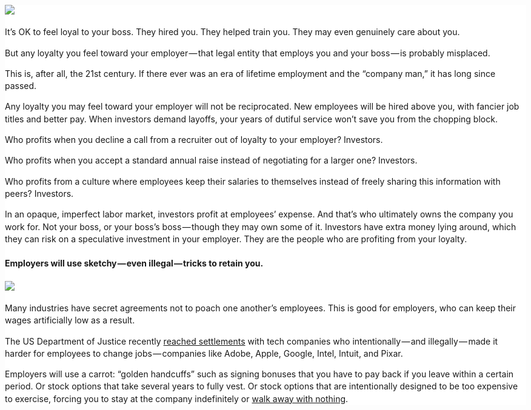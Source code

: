 ![](https://cdn-images-1.medium.com/max/2000/1*ukUIhoKjm3ytKsYH02TBfA.jpeg)







It’s OK to feel loyal to your boss. They hired you. They helped train you. They may even genuinely care about you.

But any loyalty you feel toward your employer — that legal entity that employs you and your boss — is probably misplaced.

This is, after all, the 21st century. If there ever was an era of lifetime employment and the “company man,” it has long since passed.

Any loyalty you may feel toward your employer will not be reciprocated. New employees will be hired above you, with fancier job titles and better pay. When investors demand layoffs, your years of dutiful service won’t save you from the chopping block.

Who profits when you decline a call from a recruiter out of loyalty to your employer? Investors.

Who profits when you accept a standard annual raise instead of negotiating for a larger one? Investors.

Who profits from a culture where employees keep their salaries to themselves instead of freely sharing this information with peers? Investors.

In an opaque, imperfect labor market, investors profit at employees’ expense. And that’s who ultimately owns the company you work for. Not your boss, or your boss’s boss — though they may own some of it. Investors have extra money lying around, which they can risk on a speculative investment in your employer. They are the people who are profiting from your loyalty.

#### Employers will use sketchy — even illegal — tricks to retain you.







![](https://cdn-images-1.medium.com/max/2000/1*RRfjwjSK4ACZi5lhmeGJgA.jpeg)







Many industries have secret agreements not to poach one another’s employees. This is good for employers, who can keep their wages artificially low as a result.

The US Department of Justice recently [reached settlements](https://en.wikipedia.org/wiki/High-Tech_Employee_Antitrust_Litigation) with tech companies who intentionally — and illegally — made it harder for employees to change jobs — companies like Adobe, Apple, Google, Intel, Intuit, and Pixar.

Employers will use a carrot: “golden handcuffs” such as signing bonuses that you have to pay back if you leave within a certain period. Or stock options that take several years to fully vest. Or stock options that are intentionally designed to be too expensive to exercise, forcing you to stay at the company indefinitely or [walk away with nothing](https://techcrunch.com/2016/04/29/handcuffed-to-uber/?sr_share=facebook).
